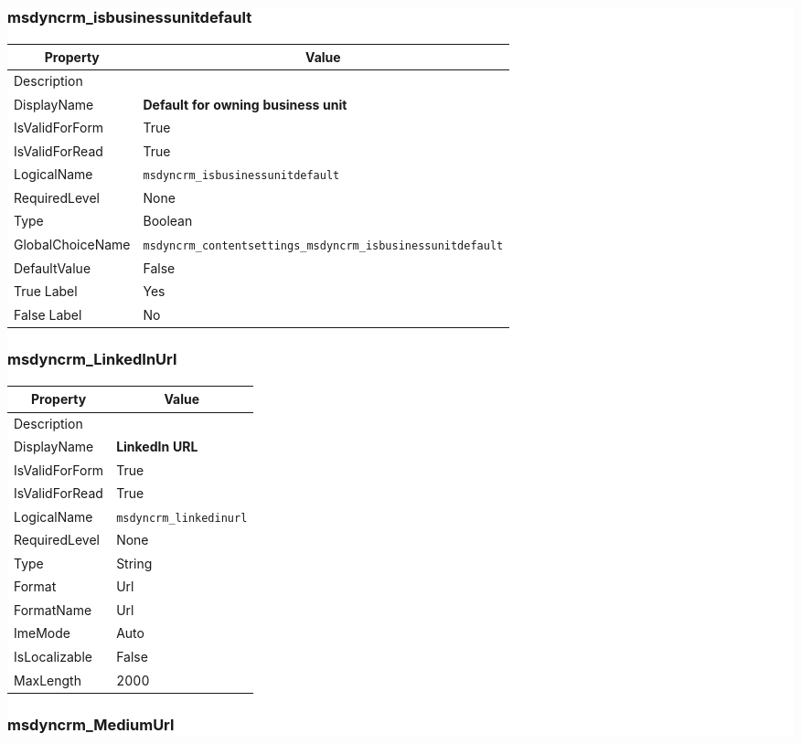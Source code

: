 ### <a name="BKMK_msdyncrm_isbusinessunitdefault"></a> msdyncrm_isbusinessunitdefault

|Property|Value|
|---|---|
|Description||
|DisplayName|**Default for owning business unit**|
|IsValidForForm|True|
|IsValidForRead|True|
|LogicalName|`msdyncrm_isbusinessunitdefault`|
|RequiredLevel|None|
|Type|Boolean|
|GlobalChoiceName|`msdyncrm_contentsettings_msdyncrm_isbusinessunitdefault`|
|DefaultValue|False|
|True Label|Yes|
|False Label|No|

### <a name="BKMK_msdyncrm_LinkedInUrl"></a> msdyncrm_LinkedInUrl

|Property|Value|
|---|---|
|Description||
|DisplayName|**LinkedIn URL**|
|IsValidForForm|True|
|IsValidForRead|True|
|LogicalName|`msdyncrm_linkedinurl`|
|RequiredLevel|None|
|Type|String|
|Format|Url|
|FormatName|Url|
|ImeMode|Auto|
|IsLocalizable|False|
|MaxLength|2000|

### <a name="BKMK_msdyncrm_MediumUrl"></a> msdyncrm_MediumUrl
